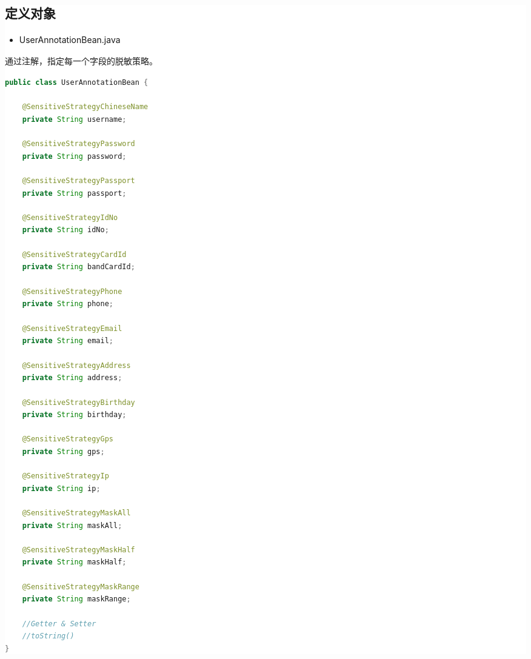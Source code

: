 ## 定义对象

- UserAnnotationBean.java

通过注解，指定每一个字段的脱敏策略。

```java
public class UserAnnotationBean {

    @SensitiveStrategyChineseName
    private String username;

    @SensitiveStrategyPassword
    private String password;

    @SensitiveStrategyPassport
    private String passport;

    @SensitiveStrategyIdNo
    private String idNo;

    @SensitiveStrategyCardId
    private String bandCardId;

    @SensitiveStrategyPhone
    private String phone;

    @SensitiveStrategyEmail
    private String email;

    @SensitiveStrategyAddress
    private String address;

    @SensitiveStrategyBirthday
    private String birthday;

    @SensitiveStrategyGps
    private String gps;

    @SensitiveStrategyIp
    private String ip;

    @SensitiveStrategyMaskAll
    private String maskAll;

    @SensitiveStrategyMaskHalf
    private String maskHalf;

    @SensitiveStrategyMaskRange
    private String maskRange;

    //Getter & Setter
    //toString()
}
```

